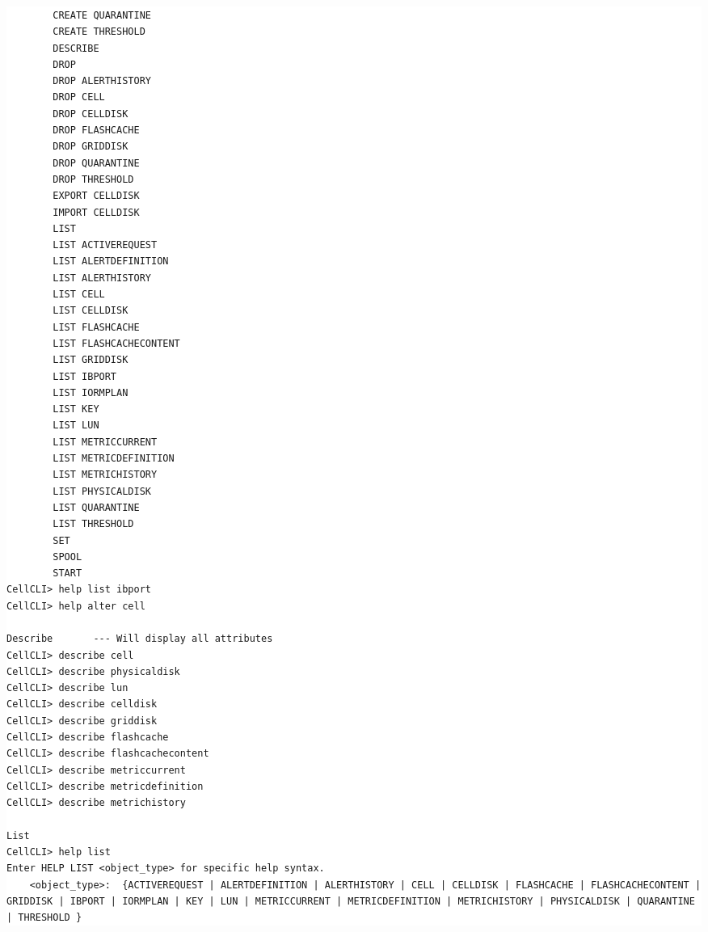 			CREATE QUARANTINE
			CREATE THRESHOLD
			DESCRIBE
			DROP
			DROP ALERTHISTORY
			DROP CELL
			DROP CELLDISK
			DROP FLASHCACHE
			DROP GRIDDISK
			DROP QUARANTINE
			DROP THRESHOLD
			EXPORT CELLDISK
			IMPORT CELLDISK
			LIST
			LIST ACTIVEREQUEST
			LIST ALERTDEFINITION
			LIST ALERTHISTORY
			LIST CELL
			LIST CELLDISK
			LIST FLASHCACHE
			LIST FLASHCACHECONTENT
			LIST GRIDDISK
			LIST IBPORT
			LIST IORMPLAN
			LIST KEY
			LIST LUN
			LIST METRICCURRENT
			LIST METRICDEFINITION
			LIST METRICHISTORY
			LIST PHYSICALDISK
			LIST QUARANTINE
			LIST THRESHOLD
			SET
			SPOOL
			START
	CellCLI> help list ibport
	CellCLI> help alter cell

	Describe       --- Will display all attributes
	CellCLI> describe cell
	CellCLI> describe physicaldisk
	CellCLI> describe lun
	CellCLI> describe celldisk
	CellCLI> describe griddisk
	CellCLI> describe flashcache
	CellCLI> describe flashcachecontent
	CellCLI> describe metriccurrent
	CellCLI> describe metricdefinition
	CellCLI> describe metrichistory 

	List
	CellCLI> help list
	Enter HELP LIST <object_type> for specific help syntax.
		<object_type>:  {ACTIVEREQUEST | ALERTDEFINITION | ALERTHISTORY | CELL | CELLDISK | FLASHCACHE | FLASHCACHECONTENT | GRIDDISK | IBPORT | IORMPLAN | KEY | LUN | METRICCURRENT | METRICDEFINITION | METRICHISTORY | PHYSICALDISK | QUARANTINE | THRESHOLD }
